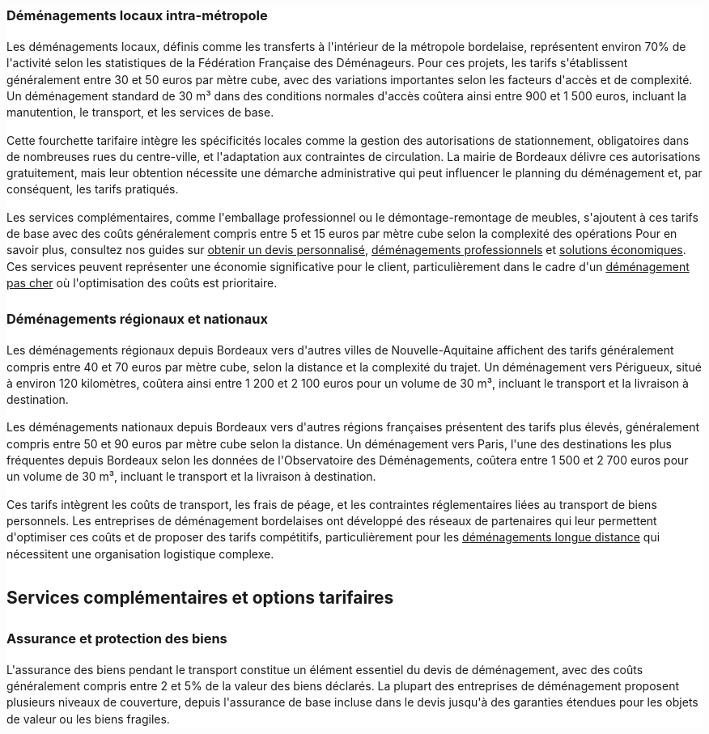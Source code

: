 ### Déménagements locaux intra-métropole

Les déménagements locaux, définis comme les transferts à l'intérieur de la métropole bordelaise, représentent environ 70% de l'activité selon les statistiques de la Fédération Française des Déménageurs. Pour ces projets, les tarifs s'établissent généralement entre 30 et 50 euros par mètre cube, avec des variations importantes selon les facteurs d'accès et de complexité. Un déménagement standard de 30 m³ dans des conditions normales d'accès coûtera ainsi entre 900 et 1 500 euros, incluant la manutention, le transport, et les services de base.

Cette fourchette tarifaire intègre les spécificités locales comme la gestion des autorisations de stationnement, obligatoires dans de nombreuses rues du centre-ville, et l'adaptation aux contraintes de circulation. La mairie de Bordeaux délivre ces autorisations gratuitement, mais leur obtention nécessite une démarche administrative qui peut influencer le planning du déménagement et, par conséquent, les tarifs pratiqués.

Les services complémentaires, comme l'emballage professionnel ou le démontage-remontage de meubles, s'ajoutent à ces tarifs de base avec des coûts généralement compris entre 5 et 15 euros par mètre cube selon la complexité des opérations Pour en savoir plus, consultez nos guides sur [obtenir un devis personnalisé](/blog/demenagement-entreprise-bordeaux/demenagement-entreprise-bordeaux-guide), [déménagements professionnels](/blog/demenagement-entreprise-bordeaux/demenagement-entreprise-bordeaux-guide) et [solutions économiques](/blog/demenagement-entreprise-bordeaux/demenagement-entreprise-bordeaux-guide). Ces services peuvent représenter une économie significative pour le client, particulièrement dans le cadre d'un [déménagement pas cher](/blog/demenagement-entreprise-bordeaux/demenagement-entreprise-bordeaux-guide) où l'optimisation des coûts est prioritaire.

### Déménagements régionaux et nationaux

Les déménagements régionaux depuis Bordeaux vers d'autres villes de Nouvelle-Aquitaine affichent des tarifs généralement compris entre 40 et 70 euros par mètre cube, selon la distance et la complexité du trajet. Un déménagement vers Périgueux, situé à environ 120 kilomètres, coûtera ainsi entre 1 200 et 2 100 euros pour un volume de 30 m³, incluant le transport et la livraison à destination.

Les déménagements nationaux depuis Bordeaux vers d'autres régions françaises présentent des tarifs plus élevés, généralement compris entre 50 et 90 euros par mètre cube selon la distance. Un déménagement vers Paris, l'une des destinations les plus fréquentes depuis Bordeaux selon les données de l'Observatoire des Déménagements, coûtera entre 1 500 et 2 700 euros pour un volume de 30 m³, incluant le transport et la livraison à destination.

Ces tarifs intègrent les coûts de transport, les frais de péage, et les contraintes réglementaires liées au transport de biens personnels. Les entreprises de déménagement bordelaises ont développé des réseaux de partenaires qui leur permettent d'optimiser ces coûts et de proposer des tarifs compétitifs, particulièrement pour les [déménagements longue distance](/blog/demenagement-entreprise-bordeaux/demenagement-entreprise-bordeaux-guide) qui nécessitent une organisation logistique complexe.

## Services complémentaires et options tarifaires

### Assurance et protection des biens

L'assurance des biens pendant le transport constitue un élément essentiel du devis de déménagement, avec des coûts généralement compris entre 2 et 5% de la valeur des biens déclarés. La plupart des entreprises de déménagement proposent plusieurs niveaux de couverture, depuis l'assurance de base incluse dans le devis jusqu'à des garanties étendues pour les objets de valeur ou les biens fragiles.
